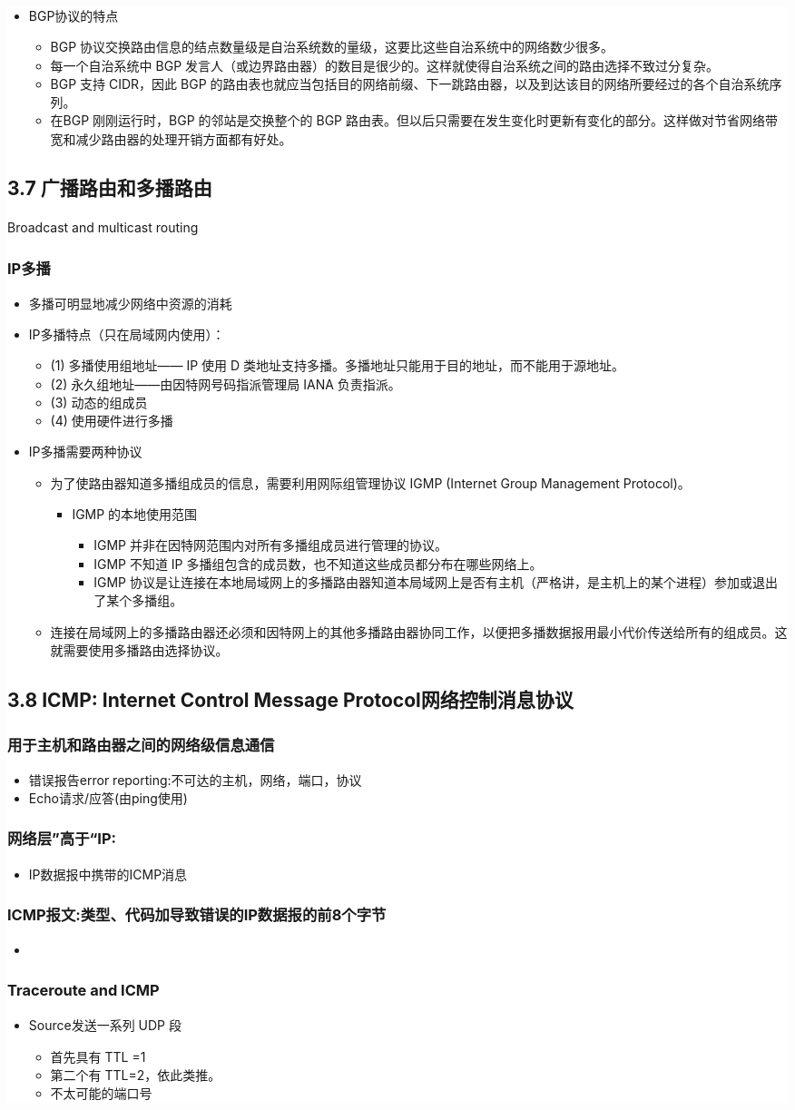 - BGP协议的特点

  - BGP 协议交换路由信息的结点数量级是自治系统数的量级，这要比这些自治系统中的网络数少很多。
  - 每一个自治系统中 BGP 发言人（或边界路由器）的数目是很少的。这样就使得自治系统之间的路由选择不致过分复杂。  
  - BGP 支持 CIDR，因此 BGP 的路由表也就应当包括目的网络前缀、下一跳路由器，以及到达该目的网络所要经过的各个自治系统序列。
  - 在BGP 刚刚运行时，BGP 的邻站是交换整个的 BGP 路由表。但以后只需要在发生变化时更新有变化的部分。这样做对节省网络带宽和减少路由器的处理开销方面都有好处。 

## 3.7 广播路由和多播路由

Broadcast and multicast routing

### IP多播

- 多播可明显地减少网络中资源的消耗
- IP多播特点（只在局域网内使用）：

  - (1) 多播使用组地址—— IP 使用 D 类地址支持多播。多播地址只能用于目的地址，而不能用于源地址。  
  - (2) 永久组地址——由因特网号码指派管理局 IANA 负责指派。
  - (3) 动态的组成员 
  - (4) 使用硬件进行多播

- IP多播需要两种协议

  - 为了使路由器知道多播组成员的信息，需要利用网际组管理协议 IGMP (Internet Group Management Protocol)。

    - IGMP 的本地使用范围 

      - IGMP 并非在因特网范围内对所有多播组成员进行管理的协议。
      - IGMP 不知道 IP 多播组包含的成员数，也不知道这些成员都分布在哪些网络上。
      - IGMP 协议是让连接在本地局域网上的多播路由器知道本局域网上是否有主机（严格讲，是主机上的某个进程）参加或退出了某个多播组。 

  - 连接在局域网上的多播路由器还必须和因特网上的其他多播路由器协同工作，以便把多播数据报用最小代价传送给所有的组成员。这就需要使用多播路由选择协议。 

## 3.8 ICMP: Internet Control Message Protocol网络控制消息协议

### 用于主机和路由器之间的网络级信息通信

- 错误报告error reporting:不可达的主机，网络，端口，协议
- Echo请求/应答(由ping使用)

### 网络层”高于“IP:

- IP数据报中携带的ICMP消息

### ICMP报文:类型、代码加导致错误的IP数据报的前8个字节

- 

### Traceroute and ICMP

- Source发送一系列 UDP 段

  - 首先具有 TTL =1
  - 第二个有 TTL=2，依此类推。
  - 不太可能的端口号
